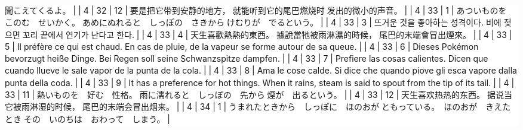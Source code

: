 聞こえてくるよ。                                                                                                                                                                                                      |
| 4          | 32         | 12          | 要是把它带到安静的地方，
就能听到它的尾巴燃烧时
发出的微小的声音。                                                                                                                                                                                                             |
| 4          | 33         | 1           | あついものを　このむ　せいかく。
あめにぬれると　しっぽの　さきから
けむりが　でるという。                                                                                                                                                                                                 |
| 4          | 33         | 3           | 뜨거운 것을 좋아하는 성격이다.
비에 젖으면 꼬리 끝에서
연기가 난다고 한다.                                                                                                                                                                                                    |
| 4          | 33         | 4           | 天生喜歡熱熱的東西。
據說當牠被雨淋濕的時候，
尾巴的末端會冒出煙來。                                                                                                                                                                                                            |
| 4          | 33         | 5           | Il préfère ce qui est chaud.
En cas de pluie, de la vapeur se forme autour
de sa queue.                                                                                                                                                        |
| 4          | 33         | 6           | Dieses Pokémon bevorzugt heiße Dinge.
Bei Regen soll seine Schwanzspitze dampfen.                                                                                                                                                              |
| 4          | 33         | 7           | Prefiere las cosas calientes. Dicen que cuando
llueve le sale vapor de la punta de la cola.                                                                                                                                                    |
| 4          | 33         | 8           | Ama le cose calde. Si dice che quando piove
gli esca vapore dalla punta della coda.                                                                                                                                                            |
| 4          | 33         | 9           | It has a preference for hot things. When it rains,
steam is said to spout from the tip of its tail.                                                                                                                                            |
| 4          | 33         | 11          | 熱いものを　好む　性格。
雨に濡れると　しっぽの　先から
煙が　出るという。                                                                                                                                                                                                         |
| 4          | 33         | 12          | 天生喜欢热热的东西。
据说当它被雨淋湿的时候，
尾巴的末端会冒出烟来。                                                                                                                                                                                                            |
| 4          | 34         | 1           | うまれたときから　しっぽに　ほのおが
ともっている。　ほのおが　きえたとき
その　いのちは　おわって　しまう。                                                                                                                                                                                        |